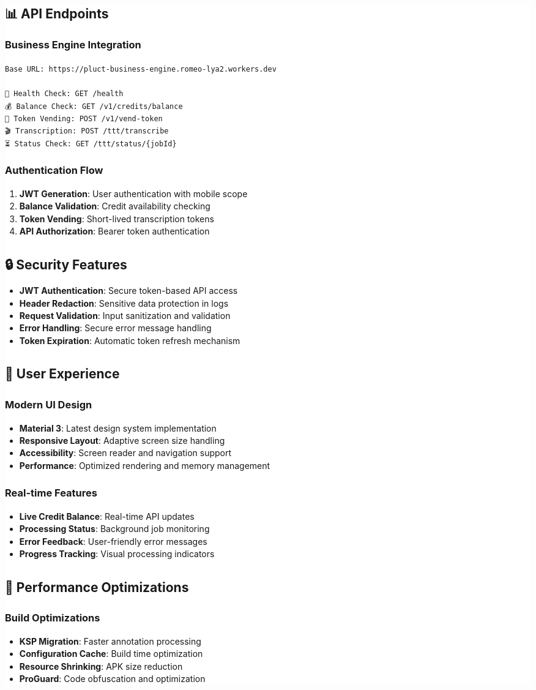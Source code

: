 ## 📊 **API Endpoints**

### **Business Engine Integration**
```
Base URL: https://pluct-business-engine.romeo-lya2.workers.dev

🏥 Health Check: GET /health
💰 Balance Check: GET /v1/credits/balance
🎫 Token Vending: POST /v1/vend-token
🎬 Transcription: POST /ttt/transcribe
⏳ Status Check: GET /ttt/status/{jobId}
```

### **Authentication Flow**
1. **JWT Generation**: User authentication with mobile scope
2. **Balance Validation**: Credit availability checking
3. **Token Vending**: Short-lived transcription tokens
4. **API Authorization**: Bearer token authentication

## 🔒 **Security Features**

- **JWT Authentication**: Secure token-based API access
- **Header Redaction**: Sensitive data protection in logs
- **Request Validation**: Input sanitization and validation
- **Error Handling**: Secure error message handling
- **Token Expiration**: Automatic token refresh mechanism

## 📱 **User Experience**

### **Modern UI Design**
- **Material 3**: Latest design system implementation
- **Responsive Layout**: Adaptive screen size handling
- **Accessibility**: Screen reader and navigation support
- **Performance**: Optimized rendering and memory management

### **Real-time Features**
- **Live Credit Balance**: Real-time API updates
- **Processing Status**: Background job monitoring
- **Error Feedback**: User-friendly error messages
- **Progress Tracking**: Visual processing indicators

## 🚀 **Performance Optimizations**

### **Build Optimizations**
- **KSP Migration**: Faster annotation processing
- **Configuration Cache**: Build time optimization
- **Resource Shrinking**: APK size reduction
- **ProGuard**: Code obfuscation and optimization
